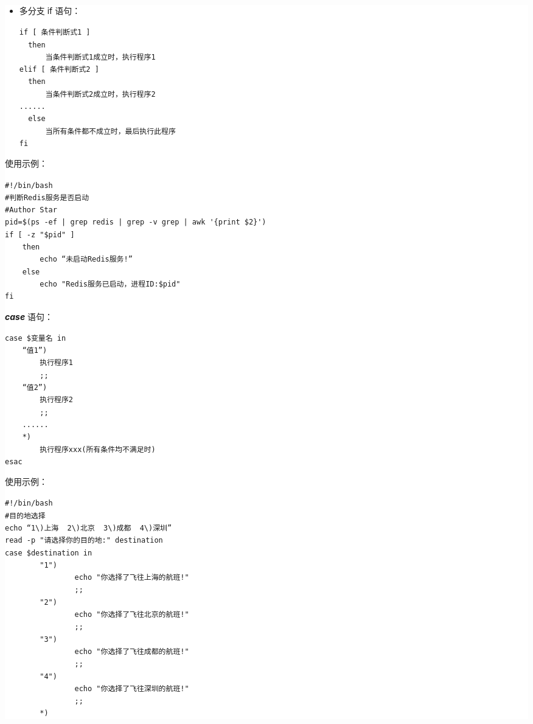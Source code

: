 - 多分支 if 语句：

  ~~~shell
  if [ 条件判断式1 ]
  	then
  		当条件判断式1成立时，执行程序1
  elif [ 条件判断式2 ]
  	then
  		当条件判断式2成立时，执行程序2
  ......
  	else
  		当所有条件都不成立时，最后执行此程序
  fi
  ~~~

使用示例：

~~~shell
#!/bin/bash
#判断Redis服务是否启动
#Author Star
pid=$(ps -ef | grep redis | grep -v grep | awk '{print $2}')
if [ -z "$pid" ]
	then
		echo “未启动Redis服务!”
	else
		echo "Redis服务已启动，进程ID:$pid"
fi
~~~



***case*** 语句：

~~~shell
case $变量名 in
	“值1”)
		执行程序1
    	;;
    “值2”)
        执行程序2
        ;;
   	......
   	*)
   		执行程序xxx(所有条件均不满足时)
esac
~~~

使用示例：

~~~shell
#!/bin/bash
#目的地选择
echo “1\)上海  2\)北京  3\)成都  4\)深圳”
read -p "请选择你的目的地:" destination
case $destination in
        "1")
                echo "你选择了飞往上海的航班!"
                ;;
        "2")
                echo "你选择了飞往北京的航班!"
                ;;
        "3")
                echo "你选择了飞往成都的航班!"
                ;;
        "4")
                echo "你选择了飞往深圳的航班!"
                ;;
        *)
~~~